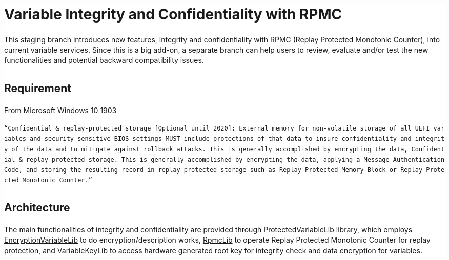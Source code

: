 # Variable Integrity and Confidentiality with RPMC

This staging branch introduces new features, integrity and confidentiality with RPMC (Replay Protected Monotonic Counter), into current variable services. Since this is a big add-on, a separate branch can help users to review, evaluate and/or test the new functionalities and potential backward compatibility issues.

## Requirement

From Microsoft Windows 10 [1903](https://go.microsoft.com/fwlink/?linkid=2086856)

```plaintext
“Confidential & replay-protected storage [Optional until 2020]: External memory for non-volatile storage of all UEFI variables and security-sensitive BIOS settings MUST include protections of that data to insure confidentiality and integrity of the data and to mitigate against rollback attacks. This is generally accomplished by encrypting the data, Confidential & replay-protected storage. This is generally accomplished by encrypting the data, applying a Message Authentication Code, and storing the resulting record in replay-protected storage such as Replay Protected Memory Block or Replay Protected Monotonic Counter.”
```

## Architecture

The main functionalities of integrity and confidentiality are provided through [ProtectedVariableLib](https://github.com/judahvang/edk2/blob/rpmc-update/MdeModulePkg/Include/Library/ProtectedVariableLib.h) library, which employs [EncryptionVariableLib](https://github.com/judahvang/edk2/blob/rpmc-update/MdeModulePkg/Include/Library/EncryptionVariableLib.h) to do encryption/description works, [RpmcLib](https://github.com/judahvang/edk2/blob/rpmc-update/SecurityPkg/Include/Library/RpmcLib.h) to operate Replay Protected Monotonic Counter for replay protection, and [VariableKeyLib](https://github.com/judahvang/edk2/blob/rpmc-update/SecurityPkg/Include/Library/VariableKeyLib.h) to access hardware generated root key for integrity check and data encryption for variables.
